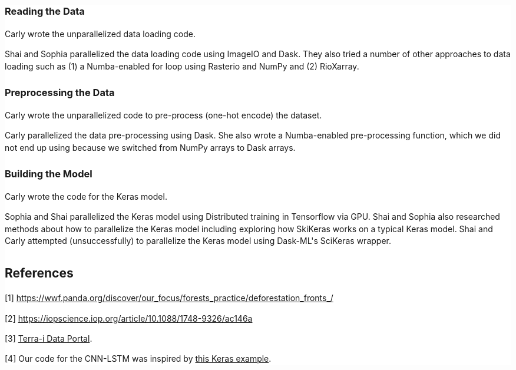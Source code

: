 ### Reading the Data
Carly wrote the unparallelized data loading code.

Shai and Sophia parallelized the data loading code using ImageIO and Dask. They also tried a number of other approaches to data loading such as (1) a Numba-enabled for loop using Rasterio and NumPy and (2) RioXarray.

### Preprocessing the Data
Carly wrote the unparallelized code to pre-process (one-hot encode) the dataset. 

Carly parallelized the data pre-processing using Dask. She also wrote a Numba-enabled pre-processing function, which we did not end up using because we switched from NumPy arrays to Dask arrays.

### Building the Model
Carly wrote the code for the Keras model.

Sophia and Shai parallelized the Keras model using Distributed training in Tensorflow via GPU. Shai and Sophia also researched methods about how to parallelize the Keras model including exploring how SkiKeras works on a typical Keras model. Shai and Carly attempted (unsuccessfully) to parallelize the Keras model using Dask-ML's SciKeras wrapper.

## References
[1] https://wwf.panda.org/discover/our_focus/forests_practice/deforestation_fronts_/

[2] https://iopscience.iop.org/article/10.1088/1748-9326/ac146a

[3] [Terra-i Data Portal](https://www.terra-i.org/terra-i/data.html).

[4] Our code for the CNN-LSTM was inspired by [this Keras example](https://keras.io/examples/vision/conv_lstm/).
